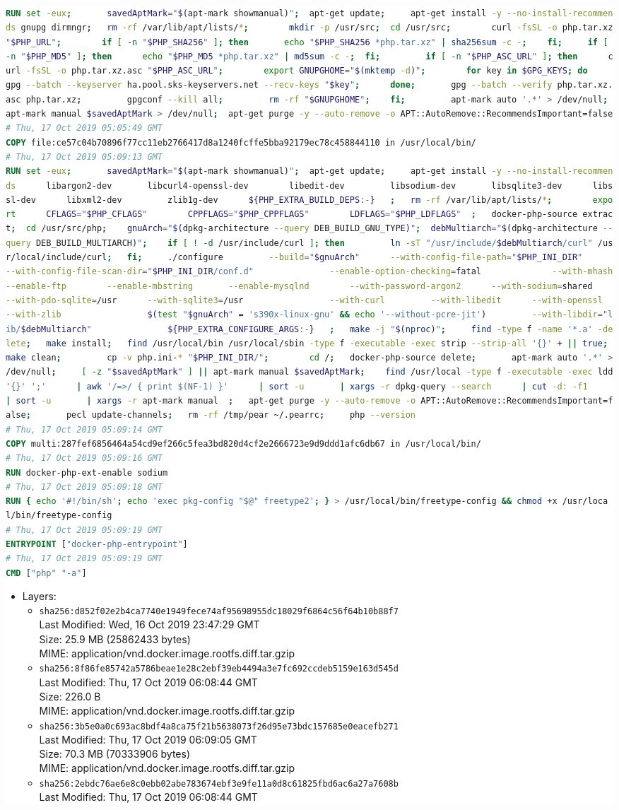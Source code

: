```dockerfile
RUN set -eux; 		savedAptMark="$(apt-mark showmanual)"; 	apt-get update; 	apt-get install -y --no-install-recommends gnupg dirmngr; 	rm -rf /var/lib/apt/lists/*; 		mkdir -p /usr/src; 	cd /usr/src; 		curl -fsSL -o php.tar.xz "$PHP_URL"; 		if [ -n "$PHP_SHA256" ]; then 		echo "$PHP_SHA256 *php.tar.xz" | sha256sum -c -; 	fi; 	if [ -n "$PHP_MD5" ]; then 		echo "$PHP_MD5 *php.tar.xz" | md5sum -c -; 	fi; 		if [ -n "$PHP_ASC_URL" ]; then 		curl -fsSL -o php.tar.xz.asc "$PHP_ASC_URL"; 		export GNUPGHOME="$(mktemp -d)"; 		for key in $GPG_KEYS; do 			gpg --batch --keyserver ha.pool.sks-keyservers.net --recv-keys "$key"; 		done; 		gpg --batch --verify php.tar.xz.asc php.tar.xz; 		gpgconf --kill all; 		rm -rf "$GNUPGHOME"; 	fi; 		apt-mark auto '.*' > /dev/null; 	apt-mark manual $savedAptMark > /dev/null; 	apt-get purge -y --auto-remove -o APT::AutoRemove::RecommendsImportant=false
# Thu, 17 Oct 2019 05:05:49 GMT
COPY file:ce57c04b70896f77cc11eb2766417d8a1240fcffe5bba92179ec78c458844110 in /usr/local/bin/ 
# Thu, 17 Oct 2019 05:09:13 GMT
RUN set -eux; 		savedAptMark="$(apt-mark showmanual)"; 	apt-get update; 	apt-get install -y --no-install-recommends 		libargon2-dev 		libcurl4-openssl-dev 		libedit-dev 		libsodium-dev 		libsqlite3-dev 		libssl-dev 		libxml2-dev 		zlib1g-dev 		${PHP_EXTRA_BUILD_DEPS:-} 	; 	rm -rf /var/lib/apt/lists/*; 		export 		CFLAGS="$PHP_CFLAGS" 		CPPFLAGS="$PHP_CPPFLAGS" 		LDFLAGS="$PHP_LDFLAGS" 	; 	docker-php-source extract; 	cd /usr/src/php; 	gnuArch="$(dpkg-architecture --query DEB_BUILD_GNU_TYPE)"; 	debMultiarch="$(dpkg-architecture --query DEB_BUILD_MULTIARCH)"; 	if [ ! -d /usr/include/curl ]; then 		ln -sT "/usr/include/$debMultiarch/curl" /usr/local/include/curl; 	fi; 	./configure 		--build="$gnuArch" 		--with-config-file-path="$PHP_INI_DIR" 		--with-config-file-scan-dir="$PHP_INI_DIR/conf.d" 				--enable-option-checking=fatal 				--with-mhash 				--enable-ftp 		--enable-mbstring 		--enable-mysqlnd 		--with-password-argon2 		--with-sodium=shared 		--with-pdo-sqlite=/usr 		--with-sqlite3=/usr 				--with-curl 		--with-libedit 		--with-openssl 		--with-zlib 				$(test "$gnuArch" = 's390x-linux-gnu' && echo '--without-pcre-jit') 		--with-libdir="lib/$debMultiarch" 				${PHP_EXTRA_CONFIGURE_ARGS:-} 	; 	make -j "$(nproc)"; 	find -type f -name '*.a' -delete; 	make install; 	find /usr/local/bin /usr/local/sbin -type f -executable -exec strip --strip-all '{}' + || true; 	make clean; 		cp -v php.ini-* "$PHP_INI_DIR/"; 		cd /; 	docker-php-source delete; 		apt-mark auto '.*' > /dev/null; 	[ -z "$savedAptMark" ] || apt-mark manual $savedAptMark; 	find /usr/local -type f -executable -exec ldd '{}' ';' 		| awk '/=>/ { print $(NF-1) }' 		| sort -u 		| xargs -r dpkg-query --search 		| cut -d: -f1 		| sort -u 		| xargs -r apt-mark manual 	; 	apt-get purge -y --auto-remove -o APT::AutoRemove::RecommendsImportant=false; 		pecl update-channels; 	rm -rf /tmp/pear ~/.pearrc; 	php --version
# Thu, 17 Oct 2019 05:09:14 GMT
COPY multi:287fef6856464a54cd9ef266c5fea3bd820d4cf2e2666723e9d9ddd1afc6db67 in /usr/local/bin/ 
# Thu, 17 Oct 2019 05:09:16 GMT
RUN docker-php-ext-enable sodium
# Thu, 17 Oct 2019 05:09:18 GMT
RUN { echo '#!/bin/sh'; echo 'exec pkg-config "$@" freetype2'; } > /usr/local/bin/freetype-config && chmod +x /usr/local/bin/freetype-config
# Thu, 17 Oct 2019 05:09:19 GMT
ENTRYPOINT ["docker-php-entrypoint"]
# Thu, 17 Oct 2019 05:09:19 GMT
CMD ["php" "-a"]
```

-	Layers:
	-	`sha256:d852f02e2b4ca7740e1949fece74af95698955dc18029f6864c56f64b10b88f7`  
		Last Modified: Wed, 16 Oct 2019 23:47:29 GMT  
		Size: 25.9 MB (25862433 bytes)  
		MIME: application/vnd.docker.image.rootfs.diff.tar.gzip
	-	`sha256:8f86fe85742a5786beae1e28c2ebf39eb4494a3e7fc692ccdeb5159e163d545d`  
		Last Modified: Thu, 17 Oct 2019 06:08:44 GMT  
		Size: 226.0 B  
		MIME: application/vnd.docker.image.rootfs.diff.tar.gzip
	-	`sha256:3b5e0a0c693ac8bdf4a8ca75f21b5638073f26d95e73bdc157685e0eacefb271`  
		Last Modified: Thu, 17 Oct 2019 06:09:05 GMT  
		Size: 70.3 MB (70333906 bytes)  
		MIME: application/vnd.docker.image.rootfs.diff.tar.gzip
	-	`sha256:2ebdc76ae6e8c0ebb02abe783674ebf3e9fe11a0d8c61825fbd6ac6a27a7608b`  
		Last Modified: Thu, 17 Oct 2019 06:08:44 GMT  